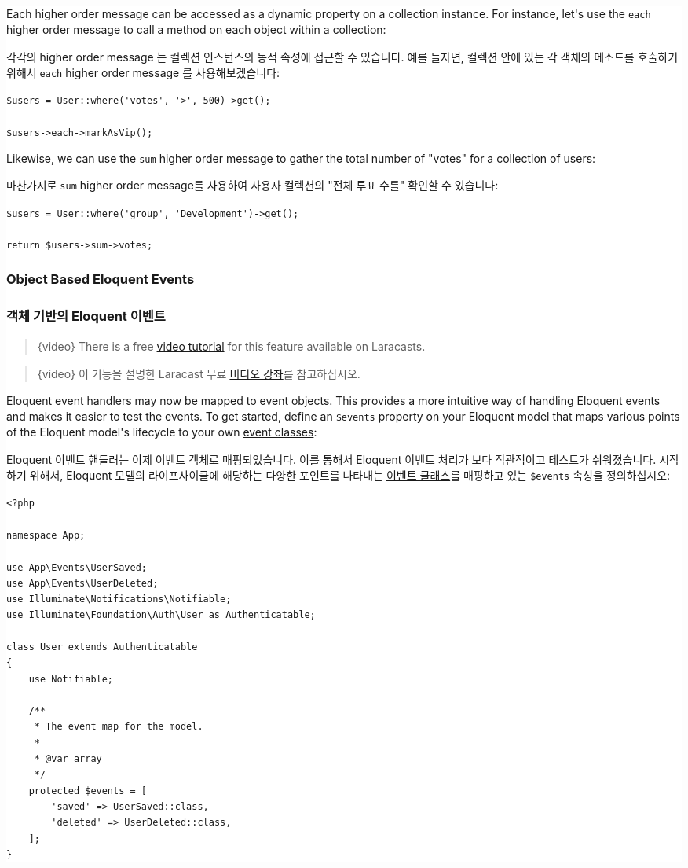 Each higher order message can be accessed as a dynamic property on a collection instance. For instance, let's use the `each` higher order message to call a method on each object within a collection:

각각의 higher order message 는 컬렉션 인스턴스의 동적 속성에 접근할 수 있습니다. 예를 들자면, 컬렉션 안에 있는 각 객체의 메소드를 호출하기 위해서 `each` higher order message 를 사용해보겠습니다:

    $users = User::where('votes', '>', 500)->get();

    $users->each->markAsVip();

Likewise, we can use the `sum` higher order message to gather the total number of "votes" for a collection of users:

마찬가지로 `sum` higher order message를 사용하여 사용자 컬렉션의 "전체 투표 수를" 확인할 수 있습니다:

    $users = User::where('group', 'Development')->get();

    return $users->sum->votes;

### Object Based Eloquent Events
### 객체 기반의 Eloquent 이벤트

> {video} There is a free [video tutorial](https://laracasts.com/series/whats-new-in-laravel-5-4/episodes/10) for this feature available on Laracasts.

> {video} 이 기능을 설명한 Laracast 무료 [비디오 강좌](https://laracasts.com/series/whats-new-in-laravel-5-4/episodes/10)를 참고하십시오.

Eloquent event handlers may now be mapped to event objects. This provides a more intuitive way of handling Eloquent events and makes it easier to test the events. To get started, define an `$events` property on your Eloquent model that maps various points of the Eloquent model's lifecycle to your own [event classes](/docs/5.4/events):

Eloquent 이벤트 핸들러는 이제 이벤트 객체로 매핑되었습니다. 이를 통해서 Eloquent 이벤트 처리가 보다 직관적이고 테스트가 쉬워졌습니다. 시작하기 위해서, Eloquent 모델의 라이프사이클에 해당하는 다양한 포인트를 나타내는 [이벤트 클래스](/docs/5.4/events)를 매핑하고 있는 `$events` 속성을 정의하십시오:

    <?php

    namespace App;

    use App\Events\UserSaved;
    use App\Events\UserDeleted;
    use Illuminate\Notifications\Notifiable;
    use Illuminate\Foundation\Auth\User as Authenticatable;

    class User extends Authenticatable
    {
        use Notifiable;

        /**
         * The event map for the model.
         *
         * @var array
         */
        protected $events = [
            'saved' => UserSaved::class,
            'deleted' => UserDeleted::class,
        ];
    }
